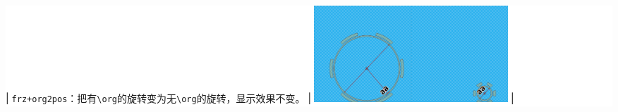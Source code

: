 | `frz+org2pos`：把有`\org`的旋转变为无`\org`的旋转，显示效果不变。 | <img src="pics/frz+org2pos1.png" alt="frz+org2pos1" style="zoom:20%;" /><img src="pics/frz+org2pos2.png" alt="frz+org2pos2" style="zoom:20%;" /> |